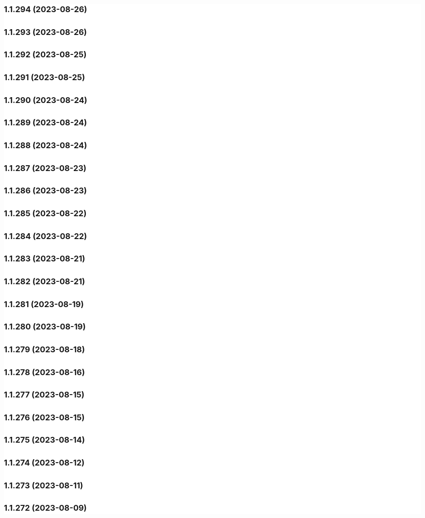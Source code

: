 ### 1.1.294 (2023-08-26)

### 1.1.293 (2023-08-26)

### 1.1.292 (2023-08-25)

### 1.1.291 (2023-08-25)

### 1.1.290 (2023-08-24)

### 1.1.289 (2023-08-24)

### 1.1.288 (2023-08-24)

### 1.1.287 (2023-08-23)

### 1.1.286 (2023-08-23)

### 1.1.285 (2023-08-22)

### 1.1.284 (2023-08-22)

### 1.1.283 (2023-08-21)

### 1.1.282 (2023-08-21)

### 1.1.281 (2023-08-19)

### 1.1.280 (2023-08-19)

### 1.1.279 (2023-08-18)

### 1.1.278 (2023-08-16)

### 1.1.277 (2023-08-15)

### 1.1.276 (2023-08-15)

### 1.1.275 (2023-08-14)

### 1.1.274 (2023-08-12)

### 1.1.273 (2023-08-11)

### 1.1.272 (2023-08-09)
